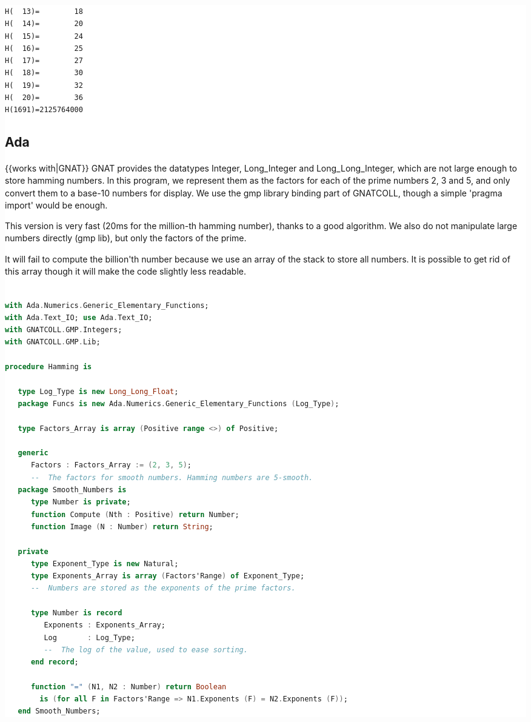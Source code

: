 ```txt
H(  13)=        18
H(  14)=        20
H(  15)=        24
H(  16)=        25
H(  17)=        27
H(  18)=        30
H(  19)=        32
H(  20)=        36
H(1691)=2125764000

```




## Ada

{{works with|GNAT}}
GNAT provides the datatypes Integer, Long_Integer and Long_Long_Integer, which are not large enough to store hamming numbers. In this program, we represent them as the factors for each of the prime numbers 2, 3 and 5, and only convert them to a base-10 numbers for display. We use the gmp library binding part of GNATCOLL, though a simple 'pragma import' would be enough.

This version is very fast (20ms for the million-th hamming number), thanks to a good algorithm. We also do not manipulate large numbers directly (gmp lib), but only the factors of the prime.

It will fail to compute the billion'th number because we use an array of the stack to store all numbers. It is possible to get rid of this array though it will make the code slightly less readable.


```Ada

with Ada.Numerics.Generic_Elementary_Functions;
with Ada.Text_IO; use Ada.Text_IO;
with GNATCOLL.GMP.Integers;
with GNATCOLL.GMP.Lib;

procedure Hamming is

   type Log_Type is new Long_Long_Float;
   package Funcs is new Ada.Numerics.Generic_Elementary_Functions (Log_Type);

   type Factors_Array is array (Positive range <>) of Positive;

   generic
      Factors : Factors_Array := (2, 3, 5);
      --  The factors for smooth numbers. Hamming numbers are 5-smooth.
   package Smooth_Numbers is
      type Number is private;
      function Compute (Nth : Positive) return Number;
      function Image (N : Number) return String;

   private
      type Exponent_Type is new Natural;
      type Exponents_Array is array (Factors'Range) of Exponent_Type;
      --  Numbers are stored as the exponents of the prime factors.

      type Number is record
         Exponents : Exponents_Array;
         Log       : Log_Type;
         --  The log of the value, used to ease sorting.
      end record;

      function "=" (N1, N2 : Number) return Boolean
        is (for all F in Factors'Range => N1.Exponents (F) = N2.Exponents (F));
   end Smooth_Numbers;
```